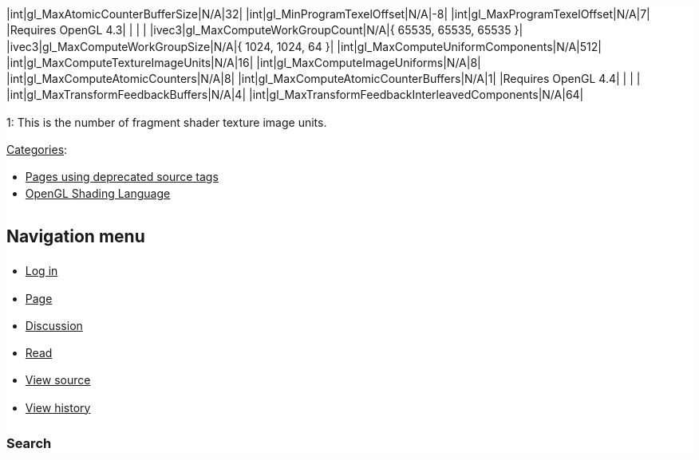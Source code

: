 |int|gl_MaxAtomicCounterBufferSize|N/A|32|
|int|gl_MinProgramTexelOffset|N/A|-8|
|int|gl_MaxProgramTexelOffset|N/A|7|
|Requires OpenGL 4.3|   |   |   |
|ivec3|gl_MaxComputeWorkGroupCount|N/A|{ 65535, 65535, 65535 }|
|ivec3|gl_MaxComputeWorkGroupSize|N/A|{ 1024, 1024, 64 }|
|int|gl_MaxComputeUniformComponents|N/A|512|
|int|gl_MaxComputeTextureImageUnits|N/A|16|
|int|gl_MaxComputeImageUniforms|N/A|8|
|int|gl_MaxComputeAtomicCounters|N/A|8|
|int|gl_MaxComputeAtomicCounterBuffers|N/A|1|
|Requires OpenGL 4.4|   |   |   |
|int|gl_MaxTransformFeedbackBuffers|N/A|4|
|int|gl_MaxTransformFeedbackInterleavedComponents|N/A|64|

1: This is the number of fragment shader texture image units.

[Categories](https://www.khronos.org/opengl/wiki/Special:Categories "Special:Categories"): 

- [Pages using deprecated source tags](https://www.khronos.org/opengl/wiki_opengl/index.php?title=Category:Pages_using_deprecated_source_tags&action=edit&redlink=1 "Category:Pages using deprecated source tags (page does not exist)")
- [OpenGL Shading Language](https://www.khronos.org/opengl/wiki/Category:OpenGL_Shading_Language "Category:OpenGL Shading Language")

## Navigation menu

- [Log in](https://www.khronos.org/opengl/wiki_opengl/index.php?title=Special:UserLogin&returnto=Built-in+Variable+%28GLSL%29 "You are encouraged to log in; however, it is not mandatory [alt-shift-o]")

- [Page](https://www.khronos.org/opengl/wiki/Built-in_Variable_(GLSL) "View the content page [alt-shift-c]")
- [Discussion](https://www.khronos.org/opengl/wiki_opengl/index.php?title=Talk:Built-in_Variable_(GLSL)&action=edit&redlink=1 "Discussion about the content page (page does not exist) [alt-shift-t]")

- [Read](https://www.khronos.org/opengl/wiki/Built-in_Variable_(GLSL))
- [View source](https://www.khronos.org/opengl/wiki_opengl/index.php?title=Built-in_Variable_(GLSL)&action=edit "This page is protected.
    You can view its source [alt-shift-e]")
- [View history](https://www.khronos.org/opengl/wiki_opengl/index.php?title=Built-in_Variable_(GLSL)&action=history "Past revisions of this page [alt-shift-h]")

### Search
